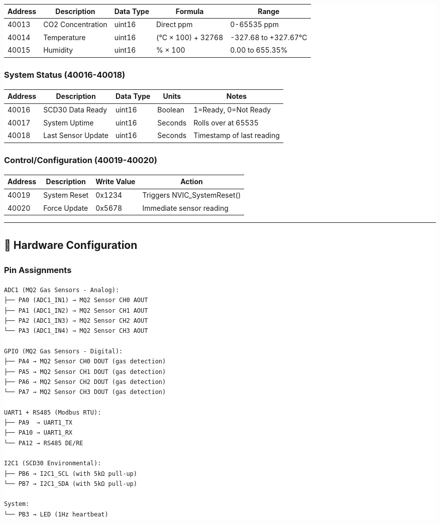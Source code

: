 | Address | Description       | Data Type | Formula            | Range                |
| ------- | ----------------- | --------- | ------------------ | -------------------- |
| 40013   | CO2 Concentration | uint16    | Direct ppm         | 0-65535 ppm          |
| 40014   | Temperature       | uint16    | (°C × 100) + 32768 | -327.68 to +327.67°C |
| 40015   | Humidity          | uint16    | % × 100            | 0.00 to 655.35%      |

### System Status (40016-40018)

| Address | Description        | Data Type | Units   | Notes                     |
| ------- | ------------------ | --------- | ------- | ------------------------- |
| 40016   | SCD30 Data Ready   | uint16    | Boolean | 1=Ready, 0=Not Ready      |
| 40017   | System Uptime      | uint16    | Seconds | Rolls over at 65535       |
| 40018   | Last Sensor Update | uint16    | Seconds | Timestamp of last reading |

### Control/Configuration (40019-40020)

| Address | Description  | Write Value | Action                      |
| ------- | ------------ | ----------- | --------------------------- |
| 40019   | System Reset | 0x1234      | Triggers NVIC_SystemReset() |
| 40020   | Force Update | 0x5678      | Immediate sensor reading    |

---

## 🔌 Hardware Configuration

### Pin Assignments

```
ADC1 (MQ2 Gas Sensors - Analog):
├── PA0 (ADC1_IN1) → MQ2 Sensor CH0 AOUT
├── PA1 (ADC1_IN2) → MQ2 Sensor CH1 AOUT
├── PA2 (ADC1_IN3) → MQ2 Sensor CH2 AOUT
└── PA3 (ADC1_IN4) → MQ2 Sensor CH3 AOUT

GPIO (MQ2 Gas Sensors - Digital):
├── PA4 → MQ2 Sensor CH0 DOUT (gas detection)
├── PA5 → MQ2 Sensor CH1 DOUT (gas detection)
├── PA6 → MQ2 Sensor CH2 DOUT (gas detection)
└── PA7 → MQ2 Sensor CH3 DOUT (gas detection)

UART1 + RS485 (Modbus RTU):
├── PA9  → UART1_TX
├── PA10 → UART1_RX
└── PA12 → RS485 DE/RE

I2C1 (SCD30 Environmental):
├── PB6 → I2C1_SCL (with 5kΩ pull-up)
└── PB7 → I2C1_SDA (with 5kΩ pull-up)

System:
└── PB3 → LED (1Hz heartbeat)
```

